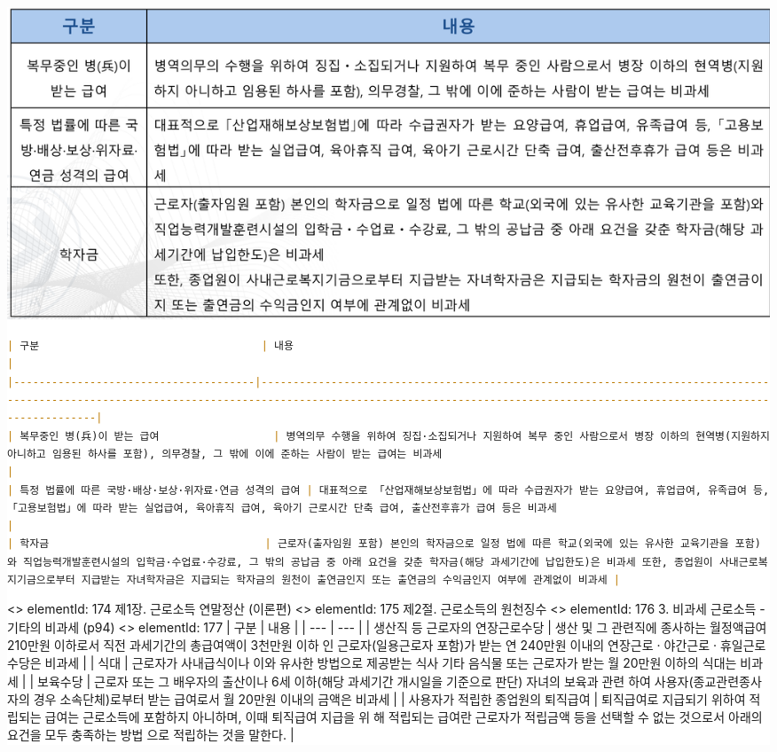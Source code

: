 ![id_173](./Items/173_page_25_table_1.png)

```markdown
| 구분                                   | 내용                                                                                                                                                                                                                   |
|--------------------------------------|----------------------------------------------------------------------------------------------------------------------------------------------------------------------------------------------------------------------|
| 복무중인 병(兵)이 받는 급여                  | 병역의무 수행을 위하여 징집·소집되거나 지원하여 복무 중인 사람으로서 병장 이하의 현역병(지원하지 아니하고 임용된 하사를 포함), 의무경찰, 그 밖에 이에 준하는 사람이 받는 급여는 비과세                                                                                   |
| 특정 법률에 따른 국방·배상·보상·위자료·연금 성격의 급여 | 대표적으로 「산업재해보상보험법」에 따라 수급권자가 받는 요양급여, 휴업급여, 유족급여 등, 「고용보험법」에 따라 받는 실업급여, 육아휴직 급여, 육아기 근로시간 단축 급여, 출산전후휴가 급여 등은 비과세                                                                 |
| 학자금                                  | 근로자(출자임원 포함) 본인의 학자금으로 일정 법에 따른 학교(외국에 있는 유사한 교육기관을 포함)와 직업능력개발훈련시설의 입학금·수업료·수강료, 그 밖의 공납금 중 아래 요건을 갖춘 학자금(해당 과세기간에 납입한도)은 비과세 또한, 종업원이 사내근로복지기금으로부터 지급받는 자녀학자금은 지급되는 학자금의 원천이 출연금인지 또는 출연금의 수익금인지 여부에 관계없이 비과세 |
```

<<SPLIT>>
elementId: 174
제1장. 근로소득 연말정산 (이론편)
<<SPLIT>>
elementId: 175
제2절. 근로소득의 원천징수
<<SPLIT>>
elementId: 176
3. 비과세 근로소득 - 기타의 비과세 (p94)
<<SPLIT>>
elementId: 177
| 구분 | 내용 |
| --- | --- |
| 생산직 등 근로자의 연장근로수당 | 생산 및 그 관련직에 종사하는 월정액급여 210만원 이하로서 직전 과세기간의 총급여액이 3천만원 이하 인 근로자(일용근로자 포함)가 받는 연 240만원 이내의 연장근로 · 야간근로 · 휴일근로수당은 비과세 |
| 식대 | 근로자가 사내급식이나 이와 유사한 방법으로 제공받는 식사 기타 음식물 또는 근로자가 받는 월 20만원 이하의 식대는 비과세 |
| 보육수당 | 근로자 또는 그 배우자의 출산이나 6세 이하(해당 과세기간 개시일을 기준으로 판단) 자녀의 보육과 관련 하여 사용자(종교관련종사자의 경우 소속단체)로부터 받는 급여로서 월 20만원 이내의 금액은 비과세 |
| 사용자가 적립한 종업원의 퇴직급여 | 퇴직급여로 지급되기 위하여 적립되는 급여는 근로소득에 포함하지 아니하며, 이때 퇴직급여 지급을 위 해 적립되는 급여란 근로자가 적립금액 등을 선택할 수 없는 것으로서 아래의 요건을 모두 충족하는 방법 으로 적립하는 것을 말한다. |